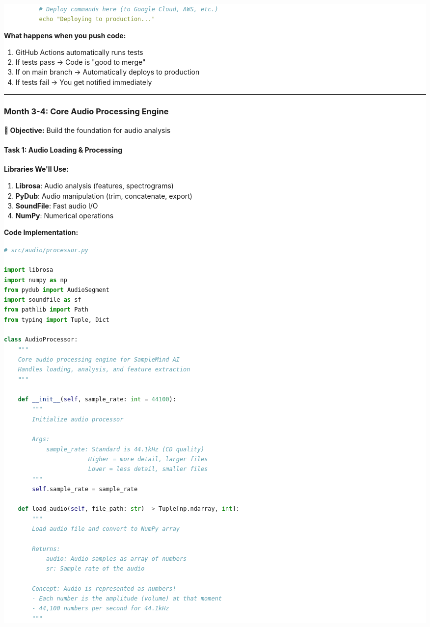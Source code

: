 ```yaml
          # Deploy commands here (to Google Cloud, AWS, etc.)
          echo "Deploying to production..."
```

**What happens when you push code:**
1. GitHub Actions automatically runs tests
2. If tests pass → Code is "good to merge"
3. If on main branch → Automatically deploys to production
4. If tests fail → You get notified immediately

---

### Month 3-4: Core Audio Processing Engine

**🎯 Objective:** Build the foundation for audio analysis

#### **Task 1: Audio Loading & Processing**

**Libraries We'll Use:**
1. **Librosa**: Audio analysis (features, spectrograms)
2. **PyDub**: Audio manipulation (trim, concatenate, export)
3. **SoundFile**: Fast audio I/O
4. **NumPy**: Numerical operations

**Code Implementation:**

```python
# src/audio/processor.py

import librosa
import numpy as np
from pydub import AudioSegment
import soundfile as sf
from pathlib import Path
from typing import Tuple, Dict

class AudioProcessor:
    """
    Core audio processing engine for SampleMind AI
    Handles loading, analysis, and feature extraction
    """
    
    def __init__(self, sample_rate: int = 44100):
        """
        Initialize audio processor
        
        Args:
            sample_rate: Standard is 44.1kHz (CD quality)
                        Higher = more detail, larger files
                        Lower = less detail, smaller files
        """
        self.sample_rate = sample_rate
    
    def load_audio(self, file_path: str) -> Tuple[np.ndarray, int]:
        """
        Load audio file and convert to NumPy array
        
        Returns:
            audio: Audio samples as array of numbers
            sr: Sample rate of the audio
        
        Concept: Audio is represented as numbers!
        - Each number is the amplitude (volume) at that moment
        - 44,100 numbers per second for 44.1kHz
        """
```